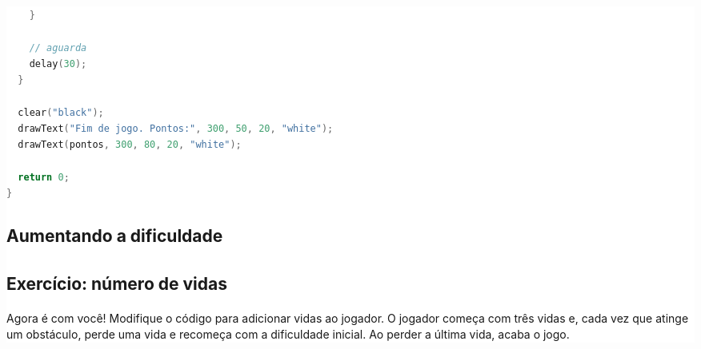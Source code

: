 ```cpp
    }
    
    // aguarda
    delay(30);
  }

  clear("black");
  drawText("Fim de jogo. Pontos:", 300, 50, 20, "white");
  drawText(pontos, 300, 80, 20, "white");
  
  return 0;
}
```

## Aumentando a dificuldade

## Exercício: número de vidas

Agora é com você! Modifique o código para adicionar vidas ao jogador. O jogador começa com três vidas e, cada vez que atinge um obstáculo, perde uma vida e recomeça com a dificuldade inicial. Ao perder a última vida, acaba o jogo.